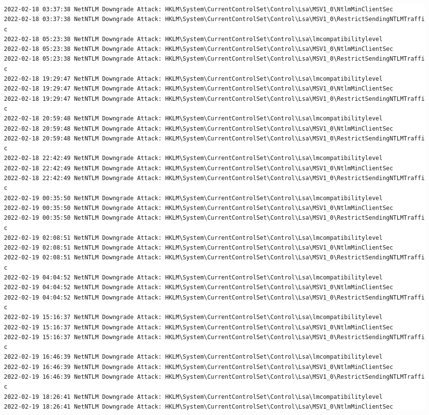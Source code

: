 ```
2022-02-18 03:37:38 NetNTLM Downgrade Attack: HKLM\System\CurrentControlSet\Control\Lsa\MSV1_0\NtlmMinClientSec
2022-02-18 03:37:38 NetNTLM Downgrade Attack: HKLM\System\CurrentControlSet\Control\Lsa\MSV1_0\RestrictSendingNTLMTraffic
2022-02-18 05:23:38 NetNTLM Downgrade Attack: HKLM\System\CurrentControlSet\Control\Lsa\lmcompatibilitylevel
2022-02-18 05:23:38 NetNTLM Downgrade Attack: HKLM\System\CurrentControlSet\Control\Lsa\MSV1_0\NtlmMinClientSec
2022-02-18 05:23:38 NetNTLM Downgrade Attack: HKLM\System\CurrentControlSet\Control\Lsa\MSV1_0\RestrictSendingNTLMTraffic
2022-02-18 19:29:47 NetNTLM Downgrade Attack: HKLM\System\CurrentControlSet\Control\Lsa\lmcompatibilitylevel
2022-02-18 19:29:47 NetNTLM Downgrade Attack: HKLM\System\CurrentControlSet\Control\Lsa\MSV1_0\NtlmMinClientSec
2022-02-18 19:29:47 NetNTLM Downgrade Attack: HKLM\System\CurrentControlSet\Control\Lsa\MSV1_0\RestrictSendingNTLMTraffic
2022-02-18 20:59:48 NetNTLM Downgrade Attack: HKLM\System\CurrentControlSet\Control\Lsa\lmcompatibilitylevel
2022-02-18 20:59:48 NetNTLM Downgrade Attack: HKLM\System\CurrentControlSet\Control\Lsa\MSV1_0\NtlmMinClientSec
2022-02-18 20:59:48 NetNTLM Downgrade Attack: HKLM\System\CurrentControlSet\Control\Lsa\MSV1_0\RestrictSendingNTLMTraffic
2022-02-18 22:42:49 NetNTLM Downgrade Attack: HKLM\System\CurrentControlSet\Control\Lsa\lmcompatibilitylevel
2022-02-18 22:42:49 NetNTLM Downgrade Attack: HKLM\System\CurrentControlSet\Control\Lsa\MSV1_0\NtlmMinClientSec
2022-02-18 22:42:49 NetNTLM Downgrade Attack: HKLM\System\CurrentControlSet\Control\Lsa\MSV1_0\RestrictSendingNTLMTraffic
2022-02-19 00:35:50 NetNTLM Downgrade Attack: HKLM\System\CurrentControlSet\Control\Lsa\lmcompatibilitylevel
2022-02-19 00:35:50 NetNTLM Downgrade Attack: HKLM\System\CurrentControlSet\Control\Lsa\MSV1_0\NtlmMinClientSec
2022-02-19 00:35:50 NetNTLM Downgrade Attack: HKLM\System\CurrentControlSet\Control\Lsa\MSV1_0\RestrictSendingNTLMTraffic
2022-02-19 02:08:51 NetNTLM Downgrade Attack: HKLM\System\CurrentControlSet\Control\Lsa\lmcompatibilitylevel
2022-02-19 02:08:51 NetNTLM Downgrade Attack: HKLM\System\CurrentControlSet\Control\Lsa\MSV1_0\NtlmMinClientSec
2022-02-19 02:08:51 NetNTLM Downgrade Attack: HKLM\System\CurrentControlSet\Control\Lsa\MSV1_0\RestrictSendingNTLMTraffic
2022-02-19 04:04:52 NetNTLM Downgrade Attack: HKLM\System\CurrentControlSet\Control\Lsa\lmcompatibilitylevel
2022-02-19 04:04:52 NetNTLM Downgrade Attack: HKLM\System\CurrentControlSet\Control\Lsa\MSV1_0\NtlmMinClientSec
2022-02-19 04:04:52 NetNTLM Downgrade Attack: HKLM\System\CurrentControlSet\Control\Lsa\MSV1_0\RestrictSendingNTLMTraffic
2022-02-19 15:16:37 NetNTLM Downgrade Attack: HKLM\System\CurrentControlSet\Control\Lsa\lmcompatibilitylevel
2022-02-19 15:16:37 NetNTLM Downgrade Attack: HKLM\System\CurrentControlSet\Control\Lsa\MSV1_0\NtlmMinClientSec
2022-02-19 15:16:37 NetNTLM Downgrade Attack: HKLM\System\CurrentControlSet\Control\Lsa\MSV1_0\RestrictSendingNTLMTraffic
2022-02-19 16:46:39 NetNTLM Downgrade Attack: HKLM\System\CurrentControlSet\Control\Lsa\lmcompatibilitylevel
2022-02-19 16:46:39 NetNTLM Downgrade Attack: HKLM\System\CurrentControlSet\Control\Lsa\MSV1_0\NtlmMinClientSec
2022-02-19 16:46:39 NetNTLM Downgrade Attack: HKLM\System\CurrentControlSet\Control\Lsa\MSV1_0\RestrictSendingNTLMTraffic
2022-02-19 18:26:41 NetNTLM Downgrade Attack: HKLM\System\CurrentControlSet\Control\Lsa\lmcompatibilitylevel
2022-02-19 18:26:41 NetNTLM Downgrade Attack: HKLM\System\CurrentControlSet\Control\Lsa\MSV1_0\NtlmMinClientSec
```